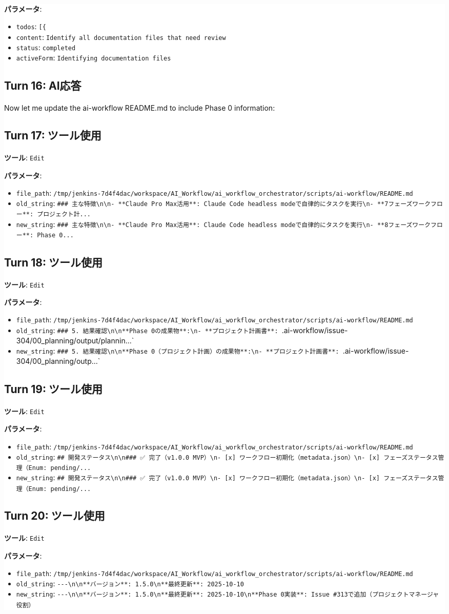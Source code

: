 **パラメータ**:
- `todos`: `[{`
- `content`: `Identify all documentation files that need review`
- `status`: `completed`
- `activeForm`: `Identifying documentation files`

## Turn 16: AI応答

Now let me update the ai-workflow README.md to include Phase 0 information:

## Turn 17: ツール使用

**ツール**: `Edit`

**パラメータ**:
- `file_path`: `/tmp/jenkins-7d4f4dac/workspace/AI_Workflow/ai_workflow_orchestrator/scripts/ai-workflow/README.md`
- `old_string`: `### 主な特徴\n\n- **Claude Pro Max活用**: Claude Code headless modeで自律的にタスクを実行\n- **7フェーズワークフロー**: プロジェクト計...`
- `new_string`: `### 主な特徴\n\n- **Claude Pro Max活用**: Claude Code headless modeで自律的にタスクを実行\n- **8フェーズワークフロー**: Phase 0...`

## Turn 18: ツール使用

**ツール**: `Edit`

**パラメータ**:
- `file_path`: `/tmp/jenkins-7d4f4dac/workspace/AI_Workflow/ai_workflow_orchestrator/scripts/ai-workflow/README.md`
- `old_string`: `### 5. 結果確認\n\n**Phase 0の成果物**:\n- **プロジェクト計画書**: `.ai-workflow/issue-304/00_planning/output/plannin...`
- `new_string`: `### 5. 結果確認\n\n**Phase 0（プロジェクト計画）の成果物**:\n- **プロジェクト計画書**: `.ai-workflow/issue-304/00_planning/outp...`

## Turn 19: ツール使用

**ツール**: `Edit`

**パラメータ**:
- `file_path`: `/tmp/jenkins-7d4f4dac/workspace/AI_Workflow/ai_workflow_orchestrator/scripts/ai-workflow/README.md`
- `old_string`: `## 開発ステータス\n\n### ✅ 完了（v1.0.0 MVP）\n- [x] ワークフロー初期化（metadata.json）\n- [x] フェーズステータス管理（Enum: pending/...`
- `new_string`: `## 開発ステータス\n\n### ✅ 完了（v1.0.0 MVP）\n- [x] ワークフロー初期化（metadata.json）\n- [x] フェーズステータス管理（Enum: pending/...`

## Turn 20: ツール使用

**ツール**: `Edit`

**パラメータ**:
- `file_path`: `/tmp/jenkins-7d4f4dac/workspace/AI_Workflow/ai_workflow_orchestrator/scripts/ai-workflow/README.md`
- `old_string`: `---\n\n**バージョン**: 1.5.0\n**最終更新**: 2025-10-10`
- `new_string`: `---\n\n**バージョン**: 1.5.0\n**最終更新**: 2025-10-10\n**Phase 0実装**: Issue #313で追加（プロジェクトマネージャ役割）`
